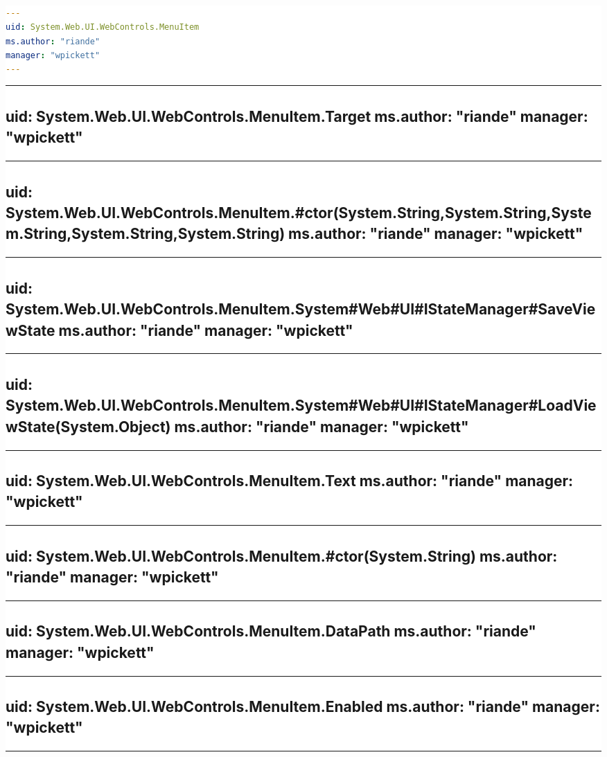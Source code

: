 ```yaml
---
uid: System.Web.UI.WebControls.MenuItem
ms.author: "riande"
manager: "wpickett"
---
```


---
uid: System.Web.UI.WebControls.MenuItem.Target
ms.author: "riande"
manager: "wpickett"
---

---
uid: System.Web.UI.WebControls.MenuItem.#ctor(System.String,System.String,System.String,System.String,System.String)
ms.author: "riande"
manager: "wpickett"
---

---
uid: System.Web.UI.WebControls.MenuItem.System#Web#UI#IStateManager#SaveViewState
ms.author: "riande"
manager: "wpickett"
---

---
uid: System.Web.UI.WebControls.MenuItem.System#Web#UI#IStateManager#LoadViewState(System.Object)
ms.author: "riande"
manager: "wpickett"
---

---
uid: System.Web.UI.WebControls.MenuItem.Text
ms.author: "riande"
manager: "wpickett"
---

---
uid: System.Web.UI.WebControls.MenuItem.#ctor(System.String)
ms.author: "riande"
manager: "wpickett"
---

---
uid: System.Web.UI.WebControls.MenuItem.DataPath
ms.author: "riande"
manager: "wpickett"
---

---
uid: System.Web.UI.WebControls.MenuItem.Enabled
ms.author: "riande"
manager: "wpickett"
---

---